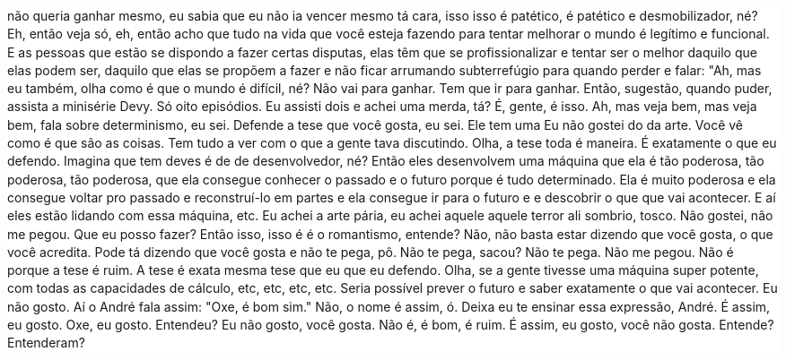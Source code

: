 não queria ganhar mesmo, eu sabia que eu
não ia vencer mesmo tá cara, isso isso é
patético, é patético e desmobilizador,
né? Eh, então veja só, eh, então acho
que tudo na vida
que você esteja fazendo para tentar
melhorar o mundo é legítimo e funcional.
E as pessoas que estão se dispondo a
fazer certas disputas, elas têm que se
profissionalizar e tentar ser o melhor
daquilo que elas podem ser, daquilo que
elas se propõem a fazer e não ficar
arrumando subterrefúgio para quando
perder e falar: "Ah, mas eu também, olha
como é que o mundo é difícil, né? Não
vai para ganhar. Tem que ir para ganhar.
Então, sugestão, quando puder, assista a
minisérie Devy.
Só oito episódios. Eu assisti dois e
achei uma merda, tá?
É, gente, é isso. Ah, mas veja bem, mas
veja bem, fala sobre determinismo, eu
sei. Defende a tese que você gosta, eu
sei.
Ele tem uma Eu não gostei do da arte.
Você vê como é que são as coisas. Tem
tudo a ver com o que a gente tava
discutindo. Olha, a tese toda é maneira.
É exatamente o que eu defendo. Imagina
que tem deves é de de desenvolvedor, né?
Então eles desenvolvem uma máquina que
ela é tão poderosa, tão poderosa, tão
poderosa, que ela consegue conhecer o
passado e o futuro porque é tudo
determinado. Ela é muito poderosa e ela
consegue voltar pro passado e
reconstruí-lo em partes e ela consegue
ir para o futuro e e descobrir o que que
vai acontecer. E aí eles estão lidando
com essa máquina, etc. Eu achei a arte
pária, eu achei aquele aquele terror ali
sombrio, tosco. Não gostei, não me
pegou. Que eu posso fazer? Então isso,
isso é é o romantismo, entende? Não, não
basta estar dizendo que você gosta, o
que você acredita. Pode tá dizendo que
você gosta e não te pega, pô.
Não te pega,
sacou? Não te pega. Não me pegou. Não é
porque a tese é ruim. A tese é exata
mesma tese que eu que eu defendo. Olha,
se a gente tivesse uma máquina super
potente, com todas as capacidades de
cálculo, etc, etc, etc, etc. Seria
possível prever o futuro e saber
exatamente o que vai acontecer. Eu não
gosto. Aí o André fala assim: "Oxe, é
bom sim." Não, o nome é assim, ó. Deixa
eu te ensinar essa expressão, André. É
assim, eu gosto. Oxe, eu gosto.
Entendeu? Eu não gosto, você gosta. Não
é, é bom, é ruim. É assim, eu gosto,
você não gosta. Entende?
Entenderam?